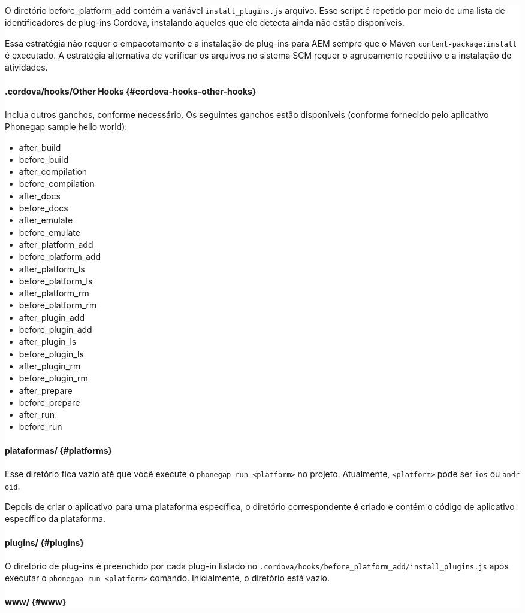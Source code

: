 O diretório before_platform_add contém a variável `install_plugins.js` arquivo. Esse script é repetido por meio de uma lista de identificadores de plug-ins Cordova, instalando aqueles que ele detecta ainda não estão disponíveis.

Essa estratégia não requer o empacotamento e a instalação de plug-ins para AEM sempre que o Maven `content-package:install` é executado. A estratégia alternativa de verificar os arquivos no sistema SCM requer o agrupamento repetitivo e a instalação de atividades.

#### .cordova/hooks/Other Hooks {#cordova-hooks-other-hooks}

Inclua outros ganchos, conforme necessário. Os seguintes ganchos estão disponíveis (conforme fornecido pelo aplicativo Phonegap sample hello world):

* after_build
* before_build
* after_compilation
* before_compilation
* after_docs
* before_docs
* after_emulate
* before_emulate
* after_platform_add
* before_platform_add
* after_platform_ls
* before_platform_ls
* after_platform_rm
* before_platform_rm
* after_plugin_add
* before_plugin_add
* after_plugin_ls
* before_plugin_ls
* after_plugin_rm
* before_plugin_rm
* after_prepare
* before_prepare
* after_run
* before_run

#### plataformas/ {#platforms}

Esse diretório fica vazio até que você execute o `phonegap run <platform>` no projeto. Atualmente, `<platform>` pode ser `ios` ou `android`.

Depois de criar o aplicativo para uma plataforma específica, o diretório correspondente é criado e contém o código de aplicativo específico da plataforma.

#### plugins/ {#plugins}

O diretório de plug-ins é preenchido por cada plug-in listado no `.cordova/hooks/before_platform_add/install_plugins.js` após executar o `phonegap run <platform>` comando. Inicialmente, o diretório está vazio.

#### www/ {#www}
